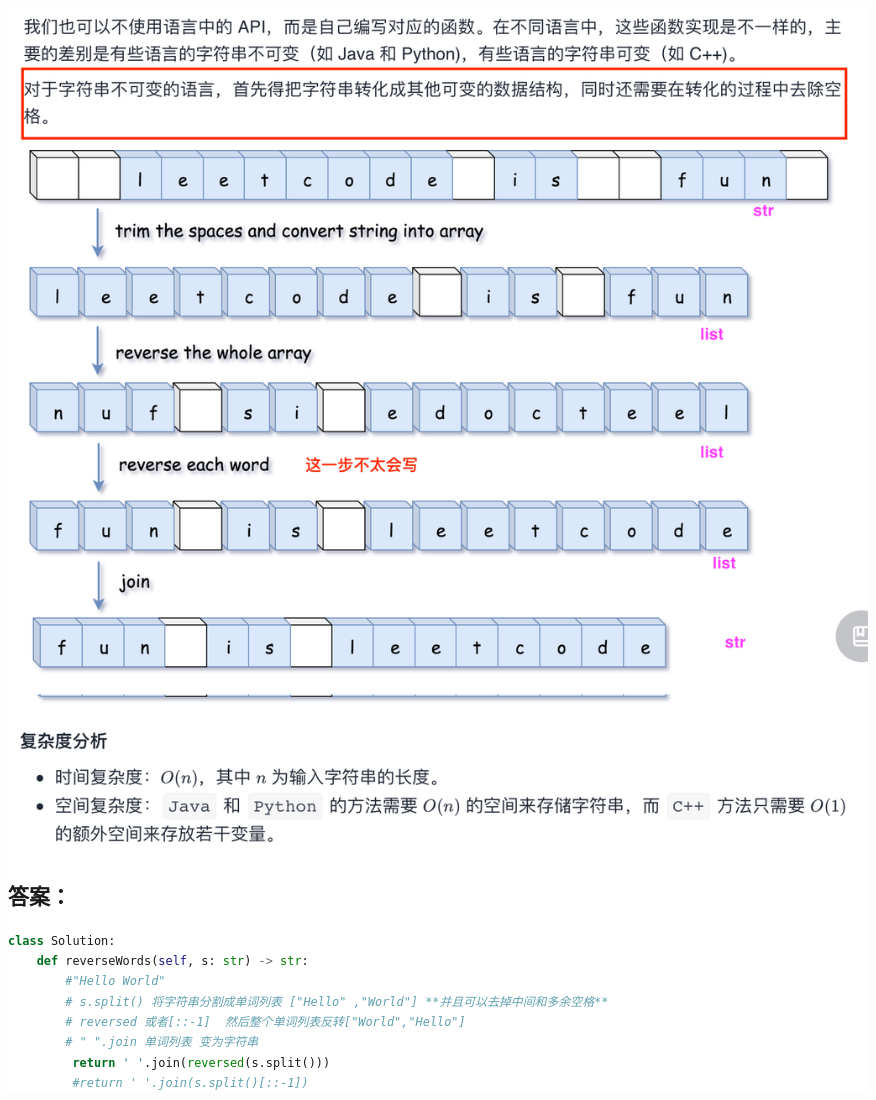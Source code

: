 ![a](https://github.com/SSRRBB/Leetcode/blob/main/Images/178.png)
![a](https://github.com/SSRRBB/Leetcode/blob/main/Images/179.png)


## 答案：
```python
class Solution:
    def reverseWords(self, s: str) -> str:
        #"Hello World"
        # s.split() 将字符串分割成单词列表 ["Hello" ,"World"] **并且可以去掉中间和多余空格**
        # reversed 或者[::-1]  然后整个单词列表反转["World","Hello"]
        # " ".join 单词列表 变为字符串
         return ' '.join(reversed(s.split()))
         #return ' '.join(s.split()[::-1])


```
